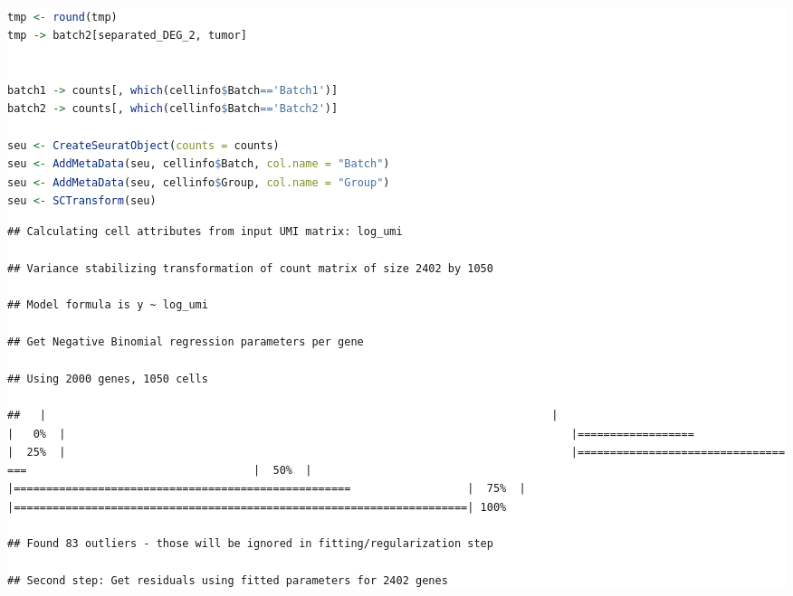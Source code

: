 ``` r
tmp <- round(tmp)
tmp -> batch2[separated_DEG_2, tumor]


batch1 -> counts[, which(cellinfo$Batch=='Batch1')]
batch2 -> counts[, which(cellinfo$Batch=='Batch2')]

seu <- CreateSeuratObject(counts = counts)
seu <- AddMetaData(seu, cellinfo$Batch, col.name = "Batch")
seu <- AddMetaData(seu, cellinfo$Group, col.name = "Group")
seu <- SCTransform(seu)
```

    ## Calculating cell attributes from input UMI matrix: log_umi

    ## Variance stabilizing transformation of count matrix of size 2402 by 1050

    ## Model formula is y ~ log_umi

    ## Get Negative Binomial regression parameters per gene

    ## Using 2000 genes, 1050 cells

    ##   |                                                                              |                                                                      |   0%  |                                                                              |==================                                                    |  25%  |                                                                              |===================================                                   |  50%  |                                                                              |====================================================                  |  75%  |                                                                              |======================================================================| 100%

    ## Found 83 outliers - those will be ignored in fitting/regularization step

    ## Second step: Get residuals using fitted parameters for 2402 genes
